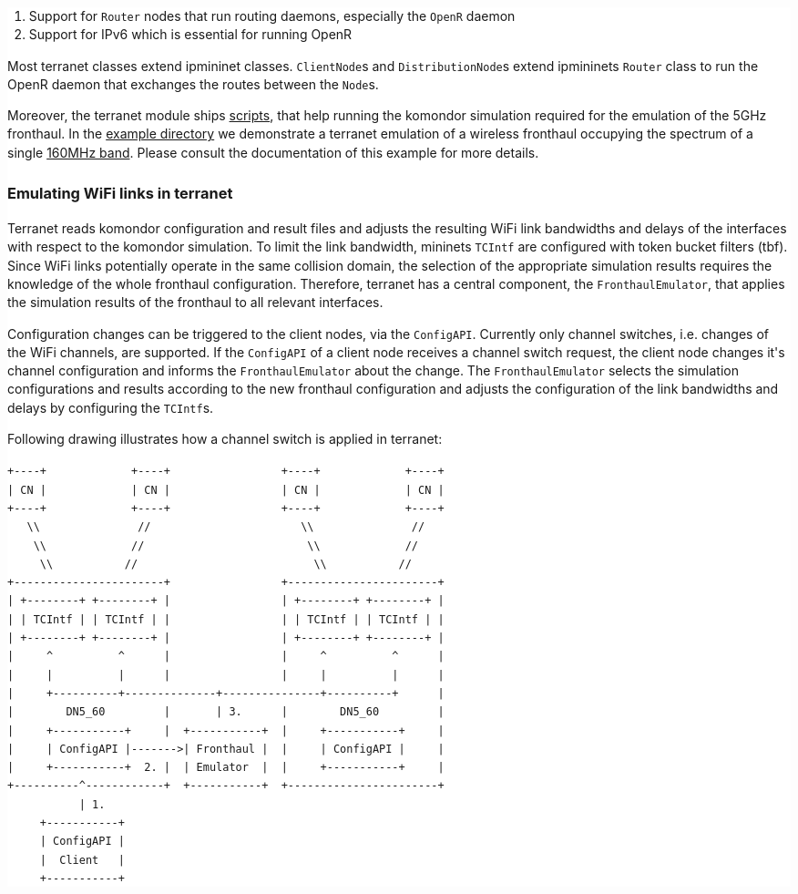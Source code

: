 1. Support for `Router` nodes that run routing daemons, especially the `OpenR`
   daemon
2. Support for IPv6 which is essential for running OpenR

Most terranet classes extend ipmininet classes. `ClientNode`s and
`DistributionNode`s extend ipmininets `Router` class to run the OpenR daemon
that exchanges the routes between the `Node`s.

Moreover, the terranet module ships [scripts](bin), that help running the
komondor simulation required for the emulation of the 5GHz fronthaul. In the
[example directory](example) we demonstrate a terranet emulation of a wireless
fronthaul occupying the spectrum of a single [160MHz band](examples/160MHz).
Please consult the documentation of this example for more details.

### Emulating WiFi links in terranet
Terranet reads komondor configuration and result files and adjusts the
resulting WiFi link bandwidths and delays of the interfaces with respect to the
komondor simulation. To limit the link bandwidth, mininets `TCIntf` are
configured with token bucket filters (tbf). Since WiFi links potentially
operate in the same collision domain, the selection of the appropriate
simulation results requires the knowledge of the whole fronthaul configuration.
Therefore, terranet has a central component, the `FronthaulEmulator`, that
applies the simulation results of the fronthaul to all relevant interfaces.

Configuration changes can be triggered to the client nodes, via the
`ConfigAPI`. Currently only channel switches, i.e. changes of the WiFi
channels, are supported. If the `ConfigAPI` of a client node receives a channel
switch request, the client node changes it's channel configuration and informs
the `FronthaulEmulator` about the change. The `FronthaulEmulator` selects the
simulation configurations and results according to the new fronthaul
configuration and adjusts the configuration of the link bandwidths and delays
by configuring the `TCIntf`s.

Following drawing illustrates how a channel switch is applied in terranet:

```
+----+             +----+                 +----+             +----+
| CN |             | CN |                 | CN |             | CN |
+----+             +----+                 +----+             +----+
   \\               //                       \\               //
    \\             //                         \\             //
     \\           //                           \\           //
+-----------------------+                 +-----------------------+
| +--------+ +--------+ |                 | +--------+ +--------+ |
| | TCIntf | | TCIntf | |                 | | TCIntf | | TCIntf | |
| +--------+ +--------+ |                 | +--------+ +--------+ |
|     ^          ^      |                 |     ^          ^      |
|     |          |      |                 |     |          |      |
|     +----------+--------------+---------------+----------+      |
|        DN5_60         |       | 3.      |        DN5_60         |
|     +-----------+     |  +-----------+  |     +-----------+     |
|     | ConfigAPI |------->| Fronthaul |  |     | ConfigAPI |     |
|     +-----------+  2. |  | Emulator  |  |     +-----------+     |
+----------^------------+  +-----------+  +-----------------------+
           | 1.
     +-----------+
     | ConfigAPI |
     |  Client   |
     +-----------+
```
